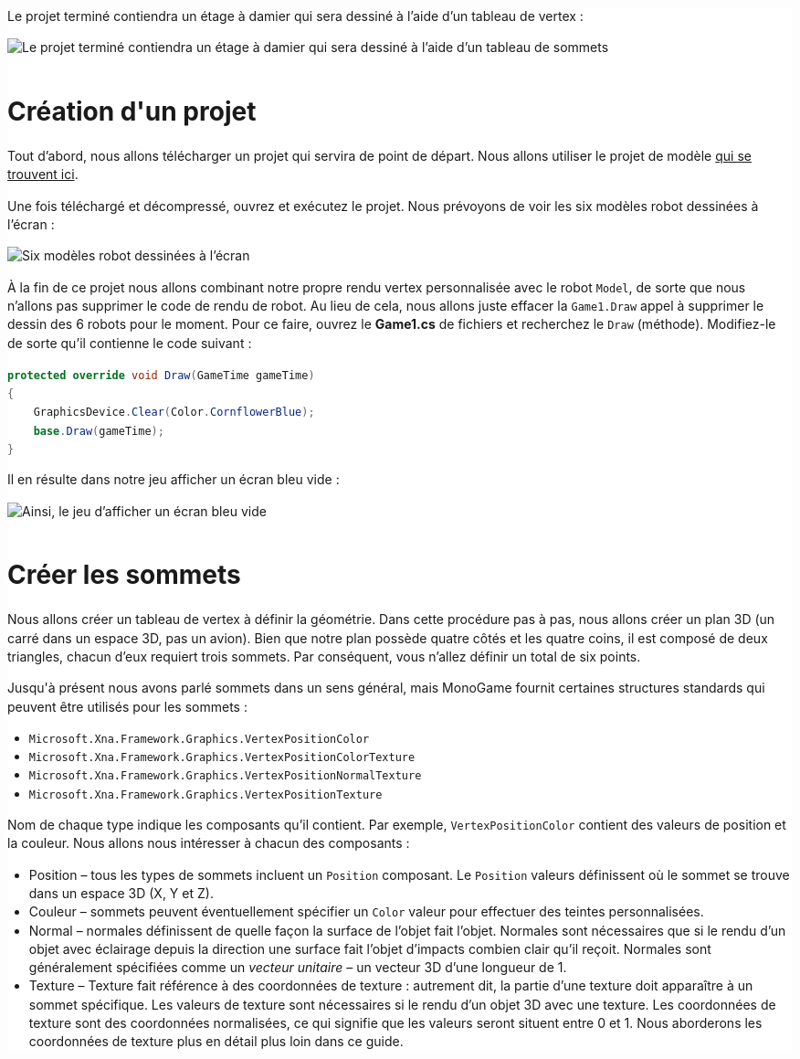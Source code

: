 Le projet terminé contiendra un étage à damier qui sera dessiné à l’aide d’un tableau de vertex :

![](part2-images/image3.png "Le projet terminé contiendra un étage à damier qui sera dessiné à l’aide d’un tableau de sommets")


# <a name="creating-a-project"></a>Création d'un projet

Tout d’abord, nous allons télécharger un projet qui servira de point de départ. Nous allons utiliser le projet de modèle [qui se trouvent ici](https://developer.xamarin.com/samples/mobile/ModelRenderingMG/).

Une fois téléchargé et décompressé, ouvrez et exécutez le projet. Nous prévoyons de voir les six modèles robot dessinées à l’écran :

![](part2-images/image4.png "Six modèles robot dessinées à l’écran")

À la fin de ce projet nous allons combinant notre propre rendu vertex personnalisée avec le robot `Model`, de sorte que nous n’allons pas supprimer le code de rendu de robot. Au lieu de cela, nous allons juste effacer la `Game1.Draw` appel à supprimer le dessin des 6 robots pour le moment. Pour ce faire, ouvrez le **Game1.cs** de fichiers et recherchez le `Draw` (méthode). Modifiez-le de sorte qu’il contienne le code suivant :


```csharp
protected override void Draw(GameTime gameTime)
{
    GraphicsDevice.Clear(Color.CornflowerBlue);
    base.Draw(gameTime);
}
```

Il en résulte dans notre jeu afficher un écran bleu vide :

![](part2-images/image5.png "Ainsi, le jeu d’afficher un écran bleu vide")


# <a name="creating-the-vertices"></a>Créer les sommets

Nous allons créer un tableau de vertex à définir la géométrie. Dans cette procédure pas à pas, nous allons créer un plan 3D (un carré dans un espace 3D, pas un avion). Bien que notre plan possède quatre côtés et les quatre coins, il est composé de deux triangles, chacun d’eux requiert trois sommets. Par conséquent, vous n’allez définir un total de six points.

Jusqu'à présent nous avons parlé sommets dans un sens général, mais MonoGame fournit certaines structures standards qui peuvent être utilisés pour les sommets :

 - `Microsoft.Xna.Framework.Graphics.VertexPositionColor`
 - `Microsoft.Xna.Framework.Graphics.VertexPositionColorTexture`
 - `Microsoft.Xna.Framework.Graphics.VertexPositionNormalTexture`
 - `Microsoft.Xna.Framework.Graphics.VertexPositionTexture`

Nom de chaque type indique les composants qu’il contient. Par exemple, `VertexPositionColor` contient des valeurs de position et la couleur. Nous allons nous intéresser à chacun des composants :

 - Position – tous les types de sommets incluent un `Position` composant. Le `Position` valeurs définissent où le sommet se trouve dans un espace 3D (X, Y et Z).
 - Couleur – sommets peuvent éventuellement spécifier un `Color` valeur pour effectuer des teintes personnalisées.
 - Normal – normales définissent de quelle façon la surface de l’objet fait l’objet. Normales sont nécessaires que si le rendu d’un objet avec éclairage depuis la direction une surface fait l’objet d’impacts combien clair qu’il reçoit. Normales sont généralement spécifiées comme un *vecteur unitaire* – un vecteur 3D d’une longueur de 1.
 - Texture – Texture fait référence à des coordonnées de texture : autrement dit, la partie d’une texture doit apparaître à un sommet spécifique. Les valeurs de texture sont nécessaires si le rendu d’un objet 3D avec une texture. Les coordonnées de texture sont des coordonnées normalisées, ce qui signifie que les valeurs seront situent entre 0 et 1. Nous aborderons les coordonnées de texture plus en détail plus loin dans ce guide.